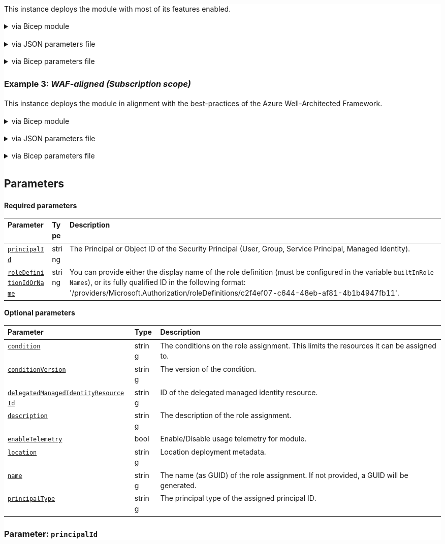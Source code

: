 This instance deploys the module with most of its features enabled.


<details><summary>via Bicep module</summary></details>
<p>

<details><summary>via JSON parameters file</summary></details>
<p>

<details><summary>via Bicep parameters file</summary></details>
<p>

### Example 3: _WAF-aligned (Subscription scope)_

This instance deploys the module in alignment with the best-practices of the Azure Well-Architected Framework.


<details><summary>via Bicep module</summary></details>
<p>

<details><summary>via JSON parameters file</summary></details>
<p>

<details><summary>via Bicep parameters file</summary></details>
<p>

## Parameters

**Required parameters**

| Parameter | Type | Description |
| :-- | :-- | :-- |
| [`principalId`](#parameter-principalid) | string | The Principal or Object ID of the Security Principal (User, Group, Service Principal, Managed Identity). |
| [`roleDefinitionIdOrName`](#parameter-roledefinitionidorname) | string | You can provide either the display name of the role definition (must be configured in the variable `builtInRoleNames`), or its fully qualified ID in the following format: '/providers/Microsoft.Authorization/roleDefinitions/c2f4ef07-c644-48eb-af81-4b1b4947fb11'. |

**Optional parameters**

| Parameter | Type | Description |
| :-- | :-- | :-- |
| [`condition`](#parameter-condition) | string | The conditions on the role assignment. This limits the resources it can be assigned to. |
| [`conditionVersion`](#parameter-conditionversion) | string | The version of the condition. |
| [`delegatedManagedIdentityResourceId`](#parameter-delegatedmanagedidentityresourceid) | string | ID of the delegated managed identity resource. |
| [`description`](#parameter-description) | string | The description of the role assignment. |
| [`enableTelemetry`](#parameter-enabletelemetry) | bool | Enable/Disable usage telemetry for module. |
| [`location`](#parameter-location) | string | Location deployment metadata. |
| [`name`](#parameter-name) | string | The name (as GUID) of the role assignment. If not provided, a GUID will be generated. |
| [`principalType`](#parameter-principaltype) | string | The principal type of the assigned principal ID. |

### Parameter: `principalId`
